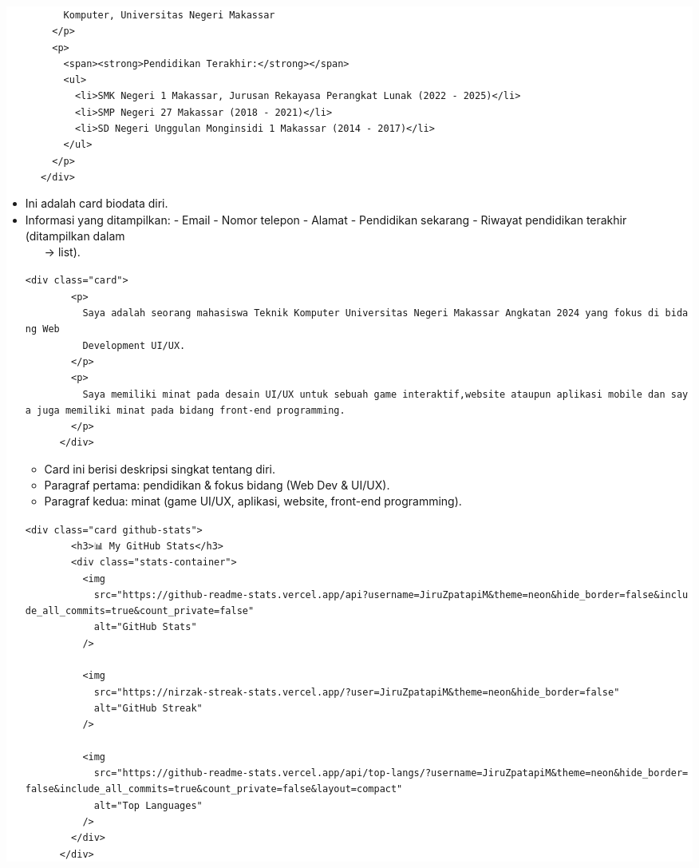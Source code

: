 ```Card Biodata
          Komputer, Universitas Negeri Makassar
        </p>
        <p>
          <span><strong>Pendidikan Terakhir:</strong></span>
          <ul>
            <li>SMK Negeri 1 Makassar, Jurusan Rekayasa Perangkat Lunak (2022 - 2025)</li>
            <li>SMP Negeri 27 Makassar (2018 - 2021)</li>
            <li>SD Negeri Unggulan Monginsidi 1 Makassar (2014 - 2017)</li>
          </ul>
        </p>
      </div>
```

- Ini adalah card biodata diri.
- Informasi yang ditampilkan: - Email - Nomor telepon - Alamat - Pendidikan sekarang - Riwayat pendidikan terakhir (ditampilkan dalam <ul> → list).

```Card Deskripsi Diri
<div class="card">
        <p>
          Saya adalah seorang mahasiswa Teknik Komputer Universitas Negeri Makassar Angkatan 2024 yang fokus di bidang Web
          Development UI/UX.
        </p>
        <p>
          Saya memiliki minat pada desain UI/UX untuk sebuah game interaktif,website ataupun aplikasi mobile dan saya juga memiliki minat pada bidang front-end programming.
        </p>
      </div>
```

- Card ini berisi deskripsi singkat tentang diri.
- Paragraf pertama: pendidikan & fokus bidang (Web Dev & UI/UX).
- Paragraf kedua: minat (game UI/UX, aplikasi, website, front-end programming).

```Card Statistik GitHub
<div class="card github-stats">
        <h3>📊 My GitHub Stats</h3>
        <div class="stats-container">
          <img
            src="https://github-readme-stats.vercel.app/api?username=JiruZpatapiM&theme=neon&hide_border=false&include_all_commits=true&count_private=false"
            alt="GitHub Stats"
          />

          <img
            src="https://nirzak-streak-stats.vercel.app/?user=JiruZpatapiM&theme=neon&hide_border=false"
            alt="GitHub Streak"
          />

          <img
            src="https://github-readme-stats.vercel.app/api/top-langs/?username=JiruZpatapiM&theme=neon&hide_border=false&include_all_commits=true&count_private=false&layout=compact"
            alt="Top Languages"
          />
        </div>
      </div>
```

